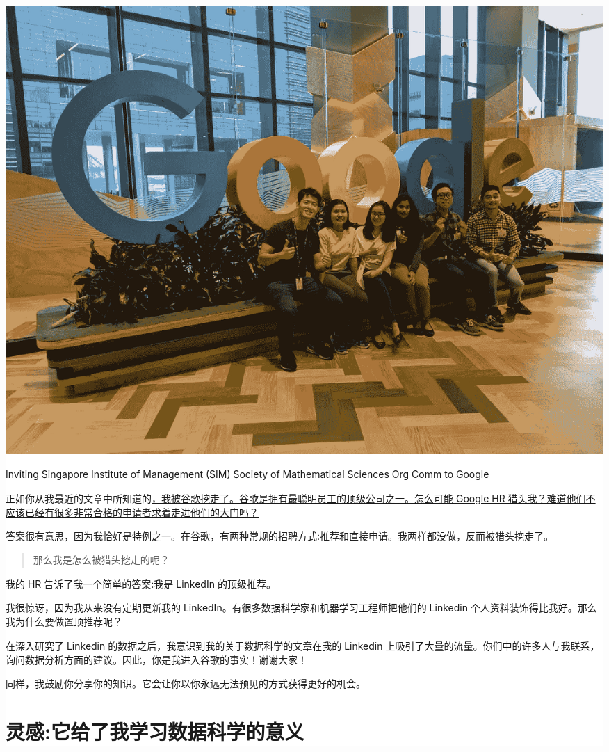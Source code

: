 ![](img/334fc8252340673e5b9ccf8babcb5a9d.png)

Inviting Singapore Institute of Management (SIM) Society of Mathematical Sciences Org Comm to Google

正如你从我最近的文章中所知道的[，我被谷歌挖走了。谷歌是拥有最聪明员工的顶级公司之一。怎么可能 Google HR 猎头我？难道他们不应该已经有很多非常合格的申请者求着走进他们的大门吗？](/ace-your-data-analytics-interviews-ef114606c5d7)

答案很有意思，因为我恰好是特例之一。在谷歌，有两种常规的招聘方式:推荐和直接申请。我两样都没做，反而被猎头挖走了。

> 那么我是怎么被猎头挖走的呢？

我的 HR 告诉了我一个简单的答案:我是 LinkedIn 的顶级推荐。

我很惊讶，因为我从来没有定期更新我的 LinkedIn。有很多数据科学家和机器学习工程师把他们的 Linkedin 个人资料装饰得比我好。那么我为什么要做置顶推荐呢？

在深入研究了 Linkedin 的数据之后，我意识到我的关于数据科学的文章在我的 Linkedin 上吸引了大量的流量。你们中的许多人与我联系，询问数据分析方面的建议。因此，你是我进入谷歌的事实！谢谢大家！

同样，我鼓励你分享你的知识。它会让你以你永远无法预见的方式获得更好的机会。

# 灵感:它给了我学习数据科学的意义
